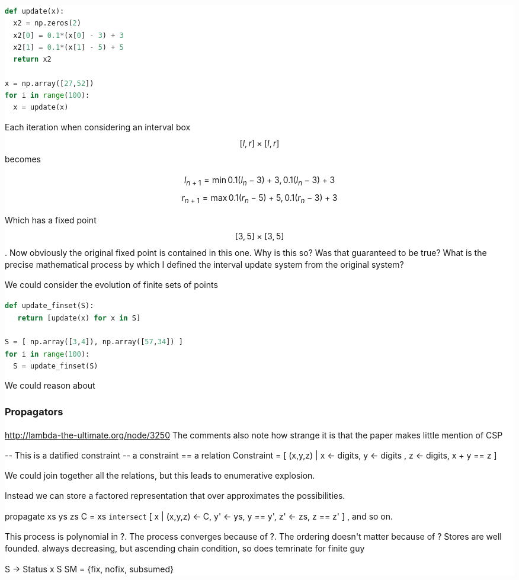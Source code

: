 ```python
def update(x):
  x2 = np.zeros(2)
  x2[0] = 0.1*(x[0] - 3) + 3
  x2[1] = 0.1*(x[1] - 5) + 5
  return x2

x = np.array([27,52])
for i in range(100):
  x = update(x)

```


Each iteration when considering an interval box $$[l,r]\times[l,r]$$ becomes

$$l_{n+1} = \min 0.1(l_{n} - 3) + 3 , 0.1(l_{n} - 3) + 3$$ 
$$r_{n+1} = \max 0.1(r_n - 5) + 5,  0.1(r_{n} - 3) + 3$$

Which has a fixed point $$[3,5]\times[3,5]$$. Now obviously the original fixed point is contained in this one. Why is this so? Was that guaranteed to be true? What is the precise mathematical process by which I defined the interval update system from the original system?

We could consider the evolution of finite sets of points

```python
def update_finset(S):
   return [update(x) for x in S]

S = [ np.array([3,4]), np.array([57,34]) ]
for i in range(100):
  S = update_finset(S)
```

We could reason about 

### Propagators

http://lambda-the-ultimate.org/node/3250
The comments also note how strange it is that the paper makes little mention of CSP

-- This is a datified constraint
-- a constraint == a relation
Constraint = [ (x,y,z) | x <- digits,  y <- digits , z <- digits, x + y == z ]

We could join together all the relations, but this leads to enumerative explosion.

Instead we can store a factored representation that over approximates the possibilities.

propagate xs ys zs C = xs `intersect` [ x | (x,y,z) <- C, y' <- ys, y == y', z' <- zs, z == z' ]  , and so on.

This process is polynomial in ?. The process converges because of ?. The ordering doesn't matter because of ?
Stores are well founded. always decreasing, but ascending chain condition, so does temrinate for finite guy

S -> Status x S 
SM = {fix, nofix, subsumed}
